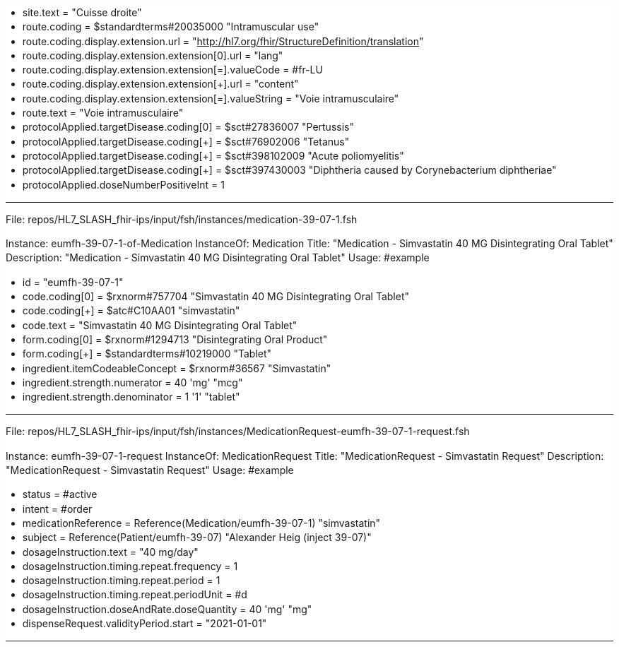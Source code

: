 * site.text = "Cuisse droite"
* route.coding = $standardterms#20035000 "Intramuscular use"
* route.coding.display.extension.url = "http://hl7.org/fhir/StructureDefinition/translation"
* route.coding.display.extension.extension[0].url = "lang"
* route.coding.display.extension.extension[=].valueCode = #fr-LU
* route.coding.display.extension.extension[+].url = "content"
* route.coding.display.extension.extension[=].valueString = "Voie intramusculaire"
* route.text = "Voie intramusculaire"
* protocolApplied.targetDisease.coding[0] = $sct#27836007 "Pertussis"
* protocolApplied.targetDisease.coding[+] = $sct#76902006 "Tetanus"
* protocolApplied.targetDisease.coding[+] = $sct#398102009 "Acute poliomyelitis"
* protocolApplied.targetDisease.coding[+] = $sct#397430003 "Diphtheria caused by Corynebacterium diphtheriae"
* protocolApplied.doseNumberPositiveInt = 1



---

File: repos/HL7_SLASH_fhir-ips/input/fsh/instances/medication-39-07-1.fsh

Instance: eumfh-39-07-1-of-Medication
InstanceOf: Medication
Title: "Medication - Simvastatin 40 MG Disintegrating Oral Tablet"
Description: "Medication - Simvastatin 40 MG Disintegrating Oral Tablet"
Usage: #example
* id = "eumfh-39-07-1"
* code.coding[0] = $rxnorm#757704 "Simvastatin 40 MG Disintegrating Oral Tablet"
* code.coding[+] = $atc#C10AA01 "simvastatin"
* code.text = "Simvastatin 40 MG Disintegrating Oral Tablet"
* form.coding[0] = $rxnorm#1294713 "Disintegrating Oral Product"
* form.coding[+] = $standardterms#10219000 "Tablet"
* ingredient.itemCodeableConcept = $rxnorm#36567 "Simvastatin"
* ingredient.strength.numerator = 40 'mg' "mcg"
* ingredient.strength.denominator = 1 '1' "tablet"

---

File: repos/HL7_SLASH_fhir-ips/input/fsh/instances/MedicationRequest-eumfh-39-07-1-request.fsh

Instance: eumfh-39-07-1-request
InstanceOf: MedicationRequest
Title: "MedicationRequest - Simvastatin Request"
Description: "MedicationRequest - Simvastatin Request"
Usage: #example
* status = #active
* intent = #order
* medicationReference = Reference(Medication/eumfh-39-07-1) "simvastatin"
* subject = Reference(Patient/eumfh-39-07) "Alexander Heig (inject 39-07)"
* dosageInstruction.text = "40 mg/day"
* dosageInstruction.timing.repeat.frequency = 1
* dosageInstruction.timing.repeat.period = 1
* dosageInstruction.timing.repeat.periodUnit = #d
* dosageInstruction.doseAndRate.doseQuantity = 40 'mg' "mg"
* dispenseRequest.validityPeriod.start = "2021-01-01"

---